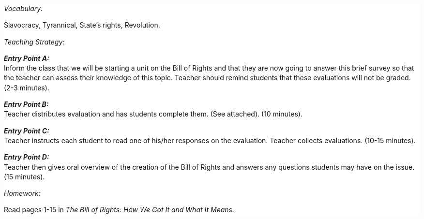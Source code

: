 </p>
<p>
<i>
Vocabulary:
</i>
</p>
<p>
Slavocracy, Tyrannical, State’s rights, Revolution.
</p>
<p>
<i>
Teaching Strategy:
</i>
</p>
<p>
<b>
<i>
Entry Point A:
</i>
</b>
<br/>
Inform the class that we will be starting a unit on the Bill of Rights and that they are now going to answer this brief survey so that the teacher can assess their knowledge of this topic. Teacher should remind students that these evaluations will not be graded. (2-3 minutes).
</p>
<p>
<b>
<i>
Entrv Point B:
</i>
</b>
<br/>
Teacher distributes evaluation and has students complete them. (See attached). (10 minutes).
</p>
<p>
<b>
<i>
Entry Point C:
</i>
</b>
<br/>
Teacher instructs each student to read one of his/her responses on the evaluation. Teacher collects evaluations. (10-15 minutes).
</p>
<p>
<b>
<i>
Entry Point D:
</i>
</b>
<br/>
Teacher then gives oral overview of the creation of the Bill of Rights and answers any questions students may have on the issue. (15 minutes).
</p>
<p>
<i>
Homework:
</i>
</p>
<p>
Read pages 1-15 in
<i>
The Bill of Rights: How We Got It and What It Means.
</i>